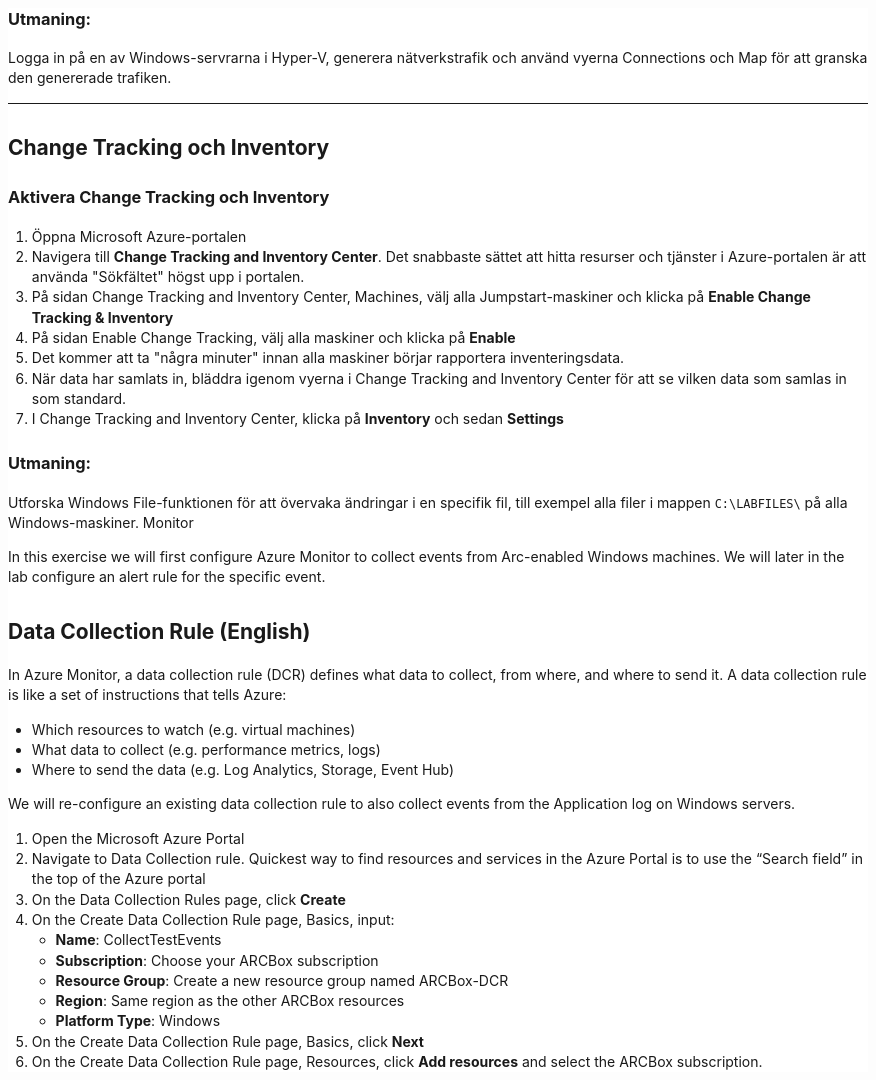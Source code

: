 
### Utmaning:

Logga in på en av Windows-servrarna i Hyper-V, generera nätverkstrafik och använd vyerna Connections och Map för att granska den genererade trafiken.

---

## Change Tracking och Inventory

### Aktivera Change Tracking och Inventory

1. Öppna Microsoft Azure-portalen
2. Navigera till **Change Tracking and Inventory Center**. Det snabbaste sättet att hitta resurser och tjänster i Azure-portalen är att använda "Sökfältet" högst upp i portalen.
3. På sidan Change Tracking and Inventory Center, Machines, välj alla Jumpstart-maskiner och klicka på **Enable Change Tracking & Inventory**
4. På sidan Enable Change Tracking, välj alla maskiner och klicka på **Enable**
5. Det kommer att ta "några minuter" innan alla maskiner börjar rapportera inventeringsdata.
6. När data har samlats in, bläddra igenom vyerna i Change Tracking and Inventory Center för att se vilken data som samlas in som standard.
7. I Change Tracking and Inventory Center, klicka på **Inventory** och sedan **Settings**

### Utmaning:

Utforska Windows File-funktionen för att övervaka ändringar i en specifik fil, till exempel alla filer i mappen `C:\LABFILES\` på alla Windows-maskiner. Monitor

In this exercise we will first configure Azure Monitor to collect events from Arc-enabled Windows machines. We will later in the lab configure an alert rule for the specific event.



## Data Collection Rule (English)

In Azure Monitor, a data collection rule (DCR) defines what data to collect, from where, and where to send it. A data collection rule is like a set of instructions that tells Azure:

- Which resources to watch (e.g. virtual machines)
- What data to collect (e.g. performance metrics, logs)
- Where to send the data (e.g. Log Analytics, Storage, Event Hub)

We will re-configure an existing data collection rule to also collect events from the Application log on Windows servers.

1. Open the Microsoft Azure Portal
2. Navigate to Data Collection rule. Quickest way to find resources and services in the Azure Portal is to use the “Search field” in the top of the Azure portal
3. On the Data Collection Rules page, click **Create**
4. On the Create Data Collection Rule page, Basics, input:
    - **Name**: CollectTestEvents
    - **Subscription**: Choose your ARCBox subscription
    - **Resource Group**: Create a new resource group named ARCBox-DCR
    - **Region**: Same region as the other ARCBox resources
    - **Platform Type**: Windows
5. On the Create Data Collection Rule page, Basics, click **Next**
6. On the Create Data Collection Rule page, Resources, click **Add resources** and select the ARCBox subscription.